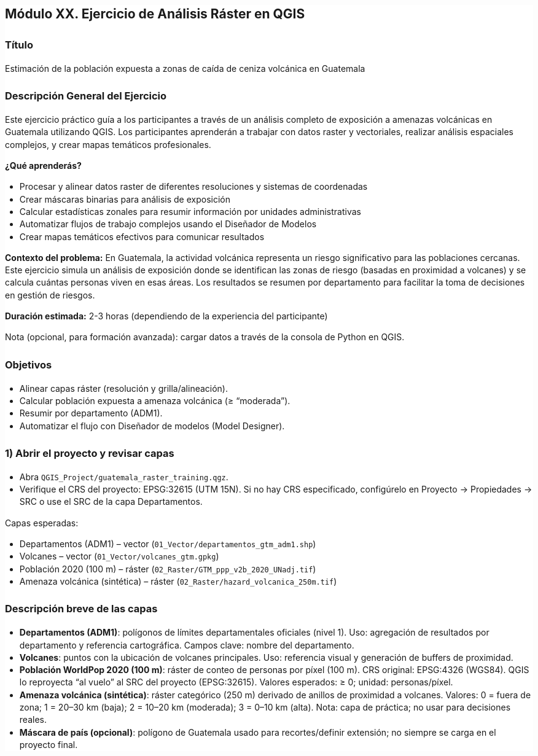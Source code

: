 ## Módulo XX. Ejercicio de Análisis Ráster en QGIS

### Título
Estimación de la población expuesta a zonas de caída de ceniza volcánica en Guatemala

### Descripción General del Ejercicio
Este ejercicio práctico guía a los participantes a través de un análisis completo de exposición a amenazas volcánicas en Guatemala utilizando QGIS. Los participantes aprenderán a trabajar con datos raster y vectoriales, realizar análisis espaciales complejos, y crear mapas temáticos profesionales.

**¿Qué aprenderás?**
- Procesar y alinear datos raster de diferentes resoluciones y sistemas de coordenadas
- Crear máscaras binarias para análisis de exposición
- Calcular estadísticas zonales para resumir información por unidades administrativas
- Automatizar flujos de trabajo complejos usando el Diseñador de Modelos
- Crear mapas temáticos efectivos para comunicar resultados

**Contexto del problema:**
En Guatemala, la actividad volcánica representa un riesgo significativo para las poblaciones cercanas. Este ejercicio simula un análisis de exposición donde se identifican las zonas de riesgo (basadas en proximidad a volcanes) y se calcula cuántas personas viven en esas áreas. Los resultados se resumen por departamento para facilitar la toma de decisiones en gestión de riesgos.

**Duración estimada:** 2-3 horas (dependiendo de la experiencia del participante)

Nota (opcional, para formación avanzada): cargar datos a través de la consola de Python en QGIS.

### Objetivos
- Alinear capas ráster (resolución y grilla/alineación).
- Calcular población expuesta a amenaza volcánica (≥ “moderada”).
- Resumir por departamento (ADM1).
- Automatizar el flujo con Diseñador de modelos (Model Designer).

### 1) Abrir el proyecto y revisar capas
- Abra `QGIS_Project/guatemala_raster_training.qgz`.
- Verifique el CRS del proyecto: EPSG:32615 (UTM 15N). Si no hay CRS especificado, configúrelo en Proyecto → Propiedades → SRC o use el SRC de la capa Departamentos.

Capas esperadas:
- Departamentos (ADM1) – vector (`01_Vector/departamentos_gtm_adm1.shp`)
- Volcanes – vector (`01_Vector/volcanes_gtm.gpkg`)
- Población 2020 (100 m) – ráster (`02_Raster/GTM_ppp_v2b_2020_UNadj.tif`)
- Amenaza volcánica (sintética) – ráster (`02_Raster/hazard_volcanica_250m.tif`)

### Descripción breve de las capas
- **Departamentos (ADM1)**: polígonos de límites departamentales oficiales (nivel 1). Uso: agregación de resultados por departamento y referencia cartográfica. Campos clave: nombre del departamento.
- **Volcanes**: puntos con la ubicación de volcanes principales. Uso: referencia visual y generación de buffers de proximidad.
- **Población WorldPop 2020 (100 m)**: ráster de conteo de personas por píxel (100 m). CRS original: EPSG:4326 (WGS84). QGIS lo reproyecta “al vuelo” al SRC del proyecto (EPSG:32615). Valores esperados: ≥ 0; unidad: personas/píxel.
- **Amenaza volcánica (sintética)**: ráster categórico (250 m) derivado de anillos de proximidad a volcanes. Valores: 0 = fuera de zona; 1 = 20–30 km (baja); 2 = 10–20 km (moderada); 3 = 0–10 km (alta). Nota: capa de práctica; no usar para decisiones reales.
- **Máscara de país (opcional)**: polígono de Guatemala usado para recortes/definir extensión; no siempre se carga en el proyecto final.
